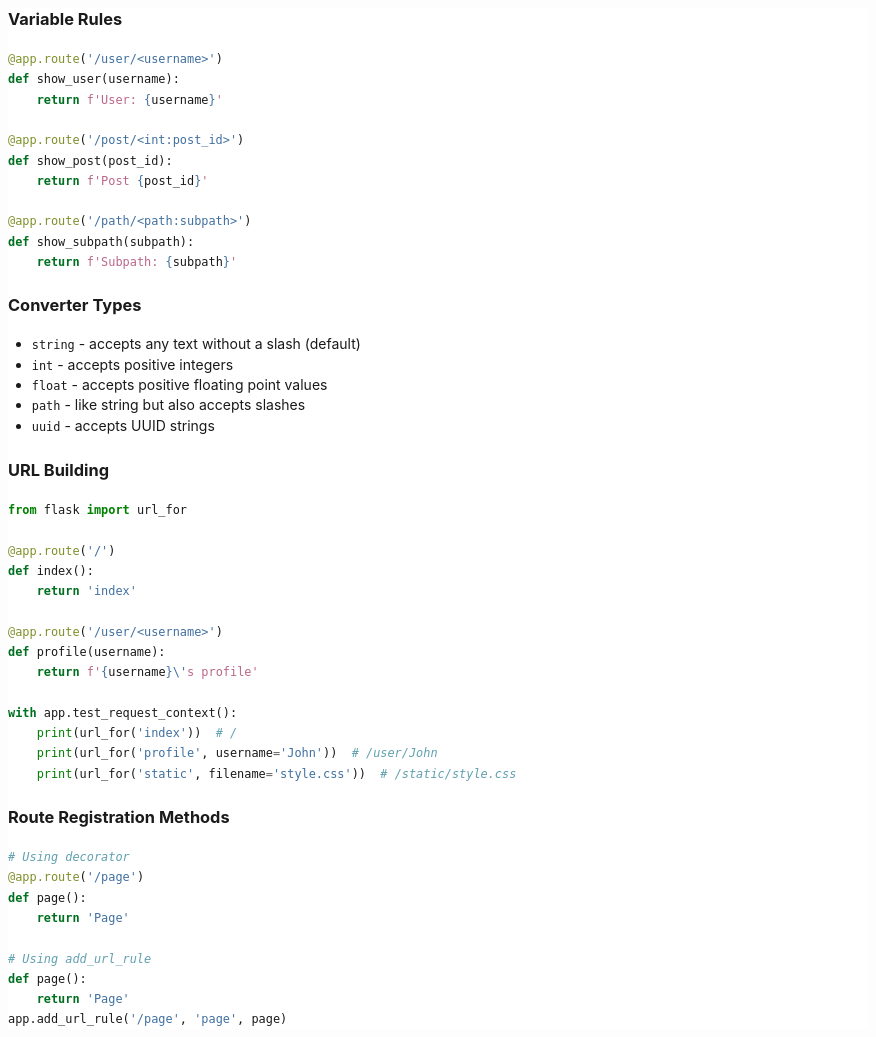 ### Variable Rules
```python
@app.route('/user/<username>')
def show_user(username):
    return f'User: {username}'

@app.route('/post/<int:post_id>')
def show_post(post_id):
    return f'Post {post_id}'

@app.route('/path/<path:subpath>')
def show_subpath(subpath):
    return f'Subpath: {subpath}'
```

### Converter Types
- `string` - accepts any text without a slash (default)
- `int` - accepts positive integers
- `float` - accepts positive floating point values
- `path` - like string but also accepts slashes
- `uuid` - accepts UUID strings

### URL Building
```python
from flask import url_for

@app.route('/')
def index():
    return 'index'

@app.route('/user/<username>')
def profile(username):
    return f'{username}\'s profile'

with app.test_request_context():
    print(url_for('index'))  # /
    print(url_for('profile', username='John'))  # /user/John
    print(url_for('static', filename='style.css'))  # /static/style.css
```

### Route Registration Methods
```python
# Using decorator
@app.route('/page')
def page():
    return 'Page'

# Using add_url_rule
def page():
    return 'Page'
app.add_url_rule('/page', 'page', page)
```
